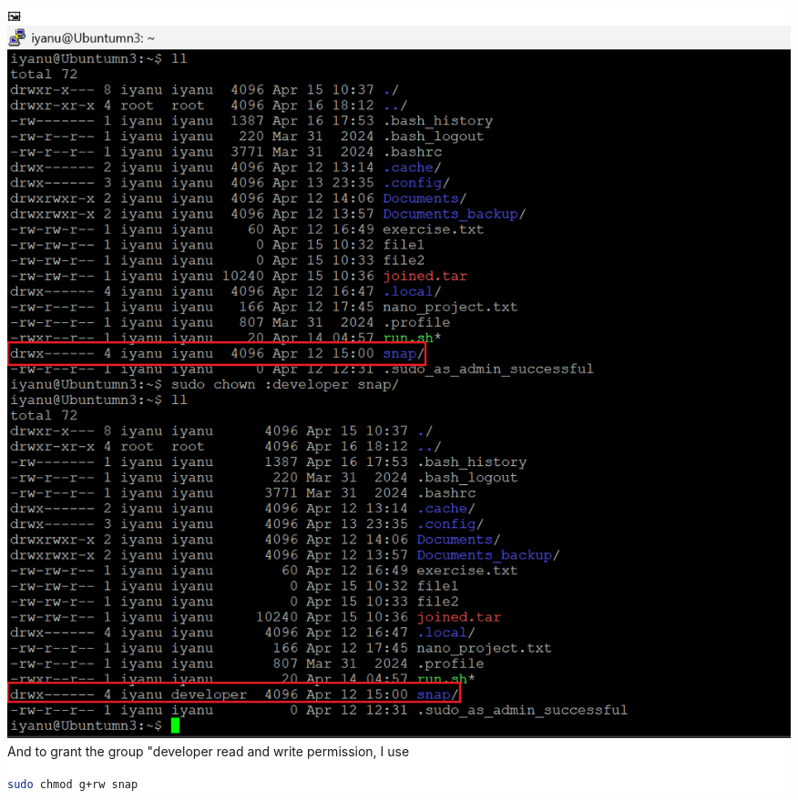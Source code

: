 🖼️![10. Group Permission](./IMG/10.%20Group%20Permission.png)
And to grant the group "developer read and write permission, I use 
```bash
sudo chmod g+rw snap
```